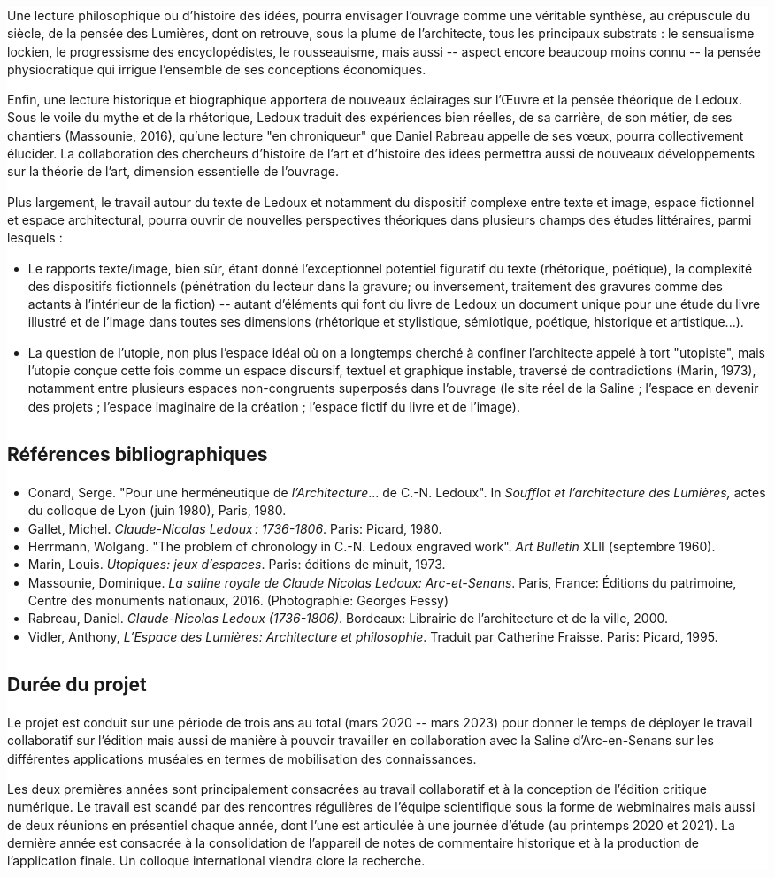 Une lecture philosophique ou d’histoire des idées, pourra envisager l’ouvrage comme une véritable synthèse, au crépuscule du siècle, de la pensée des Lumières, dont on retrouve, sous la plume de l’architecte, tous les principaux substrats : le sensualisme lockien, le progressisme des encyclopédistes, le rousseauisme, mais aussi -- aspect encore beaucoup moins connu -- la pensée physiocratique qui irrigue l’ensemble de ses conceptions économiques.

Enfin, une lecture historique et biographique apportera de nouveaux éclairages sur l’Œuvre et la pensée théorique de Ledoux. Sous le voile du mythe et de la rhétorique, Ledoux traduit des expériences bien réelles, de sa carrière, de son métier, de ses chantiers (Massounie, 2016), qu’une lecture "en chroniqueur" que Daniel Rabreau appelle de ses vœux, pourra collectivement élucider. La collaboration des chercheurs d’histoire de l’art et d’histoire des idées permettra aussi de nouveaux développements sur la théorie de l’art, dimension essentielle de l’ouvrage.

Plus largement, le travail autour du texte de Ledoux et notamment du dispositif complexe entre texte et image, espace fictionnel et espace architectural, pourra ouvrir de nouvelles perspectives théoriques dans plusieurs champs des études littéraires, parmi lesquels :

-   Le rapports texte/image, bien sûr, étant donné l’exceptionnel potentiel figuratif du texte (rhétorique, poétique), la complexité des dispositifs fictionnels (pénétration du lecteur dans la gravure; ou inversement, traitement des gravures comme des actants à l’intérieur de la fiction) -- autant d’éléments qui font du livre de Ledoux un document unique pour une étude du livre illustré et de l’image dans toutes ses dimensions (rhétorique et stylistique, sémiotique, poétique, historique et artistique...).

-   La question de l’utopie, non plus l’espace idéal où on a longtemps cherché à confiner l’architecte appelé à tort "utopiste", mais l’utopie conçue cette fois comme un espace discursif, textuel et graphique instable, traversé de contradictions (Marin, 1973), notamment entre plusieurs espaces non-congruents superposés dans l’ouvrage (le site réel de la Saline ; l’espace en devenir des projets ; l’espace imaginaire de la création ; l’espace fictif du livre et de l’image).

## Références bibliographiques

- Conard, Serge. "Pour une herméneutique de *l’Architecture*\... de C.-N. Ledoux". In *Soufflot et l’architecture des Lumières,* actes du colloque de Lyon (juin 1980), Paris, 1980.
- Gallet, Michel. *Claude-Nicolas Ledoux : 1736-1806*. Paris: Picard, 1980.
- Herrmann, Wolgang. "The problem of chronology in C.-N. Ledoux engraved work". *Art Bulletin* XLII (septembre 1960).
- Marin, Louis. *Utopiques: jeux d’espaces*. Paris: éditions de minuit, 1973.
- Massounie, Dominique. *La saline royale de Claude Nicolas Ledoux: Arc-et-Senans*. Paris, France: Éditions du patrimoine, Centre des monuments nationaux, 2016. (Photographie: Georges Fessy)
- Rabreau, Daniel. *Claude-Nicolas Ledoux (1736-1806)*. Bordeaux: Librairie de l’architecture et de la ville, 2000.
- Vidler, Anthony, *L’Espace des Lumières: Architecture et philosophie*. Traduit par Catherine Fraisse. Paris: Picard, 1995.

## Durée du projet 

Le projet est conduit sur une période de trois ans au total (mars 2020 -- mars 2023) pour donner le temps de déployer le travail collaboratif sur l’édition mais aussi de manière à pouvoir travailler en collaboration avec la Saline d’Arc-en-Senans sur les différentes applications muséales en termes de mobilisation des connaissances.

Les deux premières années sont principalement consacrées au travail collaboratif et à la conception de l’édition critique numérique. Le travail est scandé par des rencontres régulières de l’équipe scientifique sous la forme de webminaires mais aussi de deux réunions en présentiel chaque année, dont l’une est articulée à une journée d’étude (au printemps 2020 et 2021). La dernière année est consacrée à la consolidation de l’appareil de notes de commentaire historique et à la production de l’application finale. Un colloque international viendra clore la recherche.
